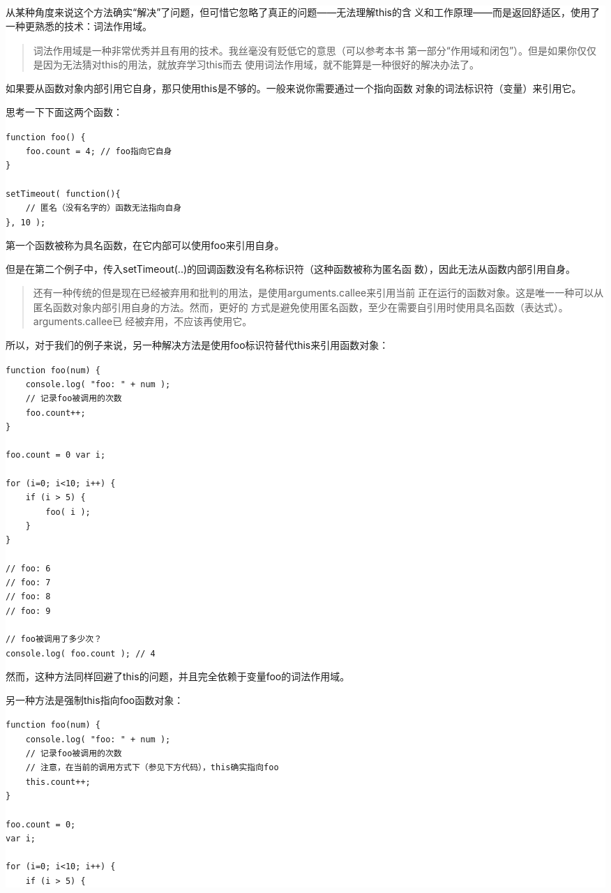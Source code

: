 从某种角度来说这个方法确实“解决”了问题，但可惜它忽略了真正的问题——无法理解this的含 义和工作原理——而是返回舒适区，使用了一种更熟悉的技术：词法作用域。 

> 词法作用域是一种非常优秀并且有用的技术。我丝毫没有贬低它的意思（可以参考本书 第一部分“作用域和闭包”）。但是如果你仅仅是因为无法猜对this的用法，就放弃学习this而去 使用词法作用域，就不能算是一种很好的解决办法了。 

如果要从函数对象内部引用它自身，那只使用this是不够的。一般来说你需要通过一个指向函数 对象的词法标识符（变量）来引用它。 

思考一下下面这两个函数： 

```
function foo() { 
    foo.count = 4; // foo指向它自身 
}

setTimeout( function(){ 
    // 匿名（没有名字的）函数无法指向自身 
}, 10 ); 
```

第一个函数被称为具名函数，在它内部可以使用foo来引用自身。 

但是在第二个例子中，传入setTimeout(..)的回调函数没有名称标识符（这种函数被称为匿名函 数），因此无法从函数内部引用自身。

> 还有一种传统的但是现在已经被弃用和批判的用法，是使用arguments.callee来引用当前 正在运行的函数对象。这是唯一一种可以从匿名函数对象内部引用自身的方法。然而，更好的 方式是避免使用匿名函数，至少在需要自引用时使用具名函数（表达式）。arguments.callee已 经被弃用，不应该再使用它。 

所以，对于我们的例子来说，另一种解决方法是使用foo标识符替代this来引用函数对象： 


```
function foo(num) { 
    console.log( "foo: " + num ); 
    // 记录foo被调用的次数 
    foo.count++; 
}

foo.count = 0 var i; 

for (i=0; i<10; i++) { 
    if (i > 5) { 
        foo( i ); 
    } 
}

// foo: 6 
// foo: 7 
// foo: 8 
// foo: 9 

// foo被调用了多少次？ 
console.log( foo.count ); // 4 
```

然而，这种方法同样回避了this的问题，并且完全依赖于变量foo的词法作用域。 

另一种方法是强制this指向foo函数对象： 

```
function foo(num) { 
    console.log( "foo: " + num ); 
    // 记录foo被调用的次数 
    // 注意，在当前的调用方式下（参见下方代码），this确实指向foo 
    this.count++; 
}

foo.count = 0; 
var i; 

for (i=0; i<10; i++) { 
    if (i > 5) { 
```